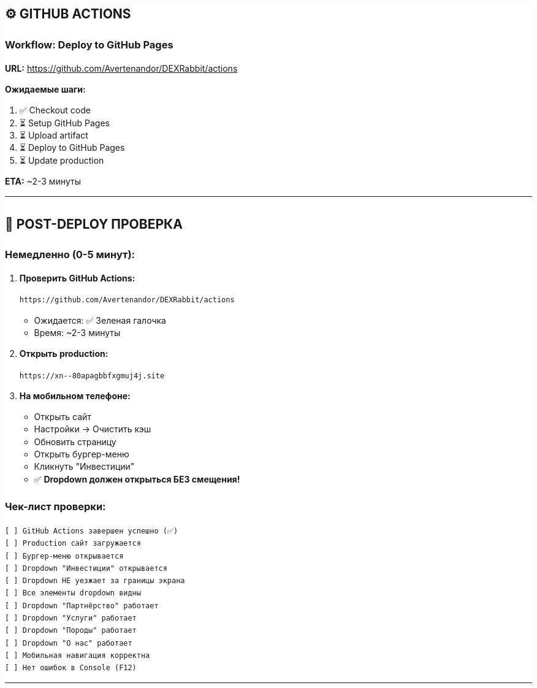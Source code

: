 
## ⚙️ **GITHUB ACTIONS**

### **Workflow:** Deploy to GitHub Pages

**URL:** https://github.com/Avertenandor/DEXRabbit/actions

**Ожидаемые шаги:**
1. ✅ Checkout code
2. ⏳ Setup GitHub Pages
3. ⏳ Upload artifact
4. ⏳ Deploy to GitHub Pages
5. ⏳ Update production

**ETA:** ~2-3 минуты

---

## 🧪 **POST-DEPLOY ПРОВЕРКА**

### **Немедленно (0-5 минут):**

1. **Проверить GitHub Actions:**
   ```
   https://github.com/Avertenandor/DEXRabbit/actions
   ```
   - Ожидается: ✅ Зеленая галочка
   - Время: ~2-3 минуты

2. **Открыть production:**
   ```
   https://xn--80apagbbfxgmuj4j.site
   ```

3. **На мобильном телефоне:**
   - Открыть сайт
   - Настройки → Очистить кэш
   - Обновить страницу
   - Открыть бургер-меню
   - Кликнуть "Инвестиции"
   - ✅ **Dropdown должен открыться БЕЗ смещения!**

### **Чек-лист проверки:**

```
[ ] GitHub Actions завершен успешно (✅)
[ ] Production сайт загружается
[ ] Бургер-меню открывается
[ ] Dropdown "Инвестиции" открывается
[ ] Dropdown НЕ уезжает за границы экрана
[ ] Все элементы dropdown видны
[ ] Dropdown "Партнёрство" работает
[ ] Dropdown "Услуги" работает
[ ] Dropdown "Породы" работает
[ ] Dropdown "О нас" работает
[ ] Мобильная навигация корректна
[ ] Нет ошибок в Console (F12)
```

---